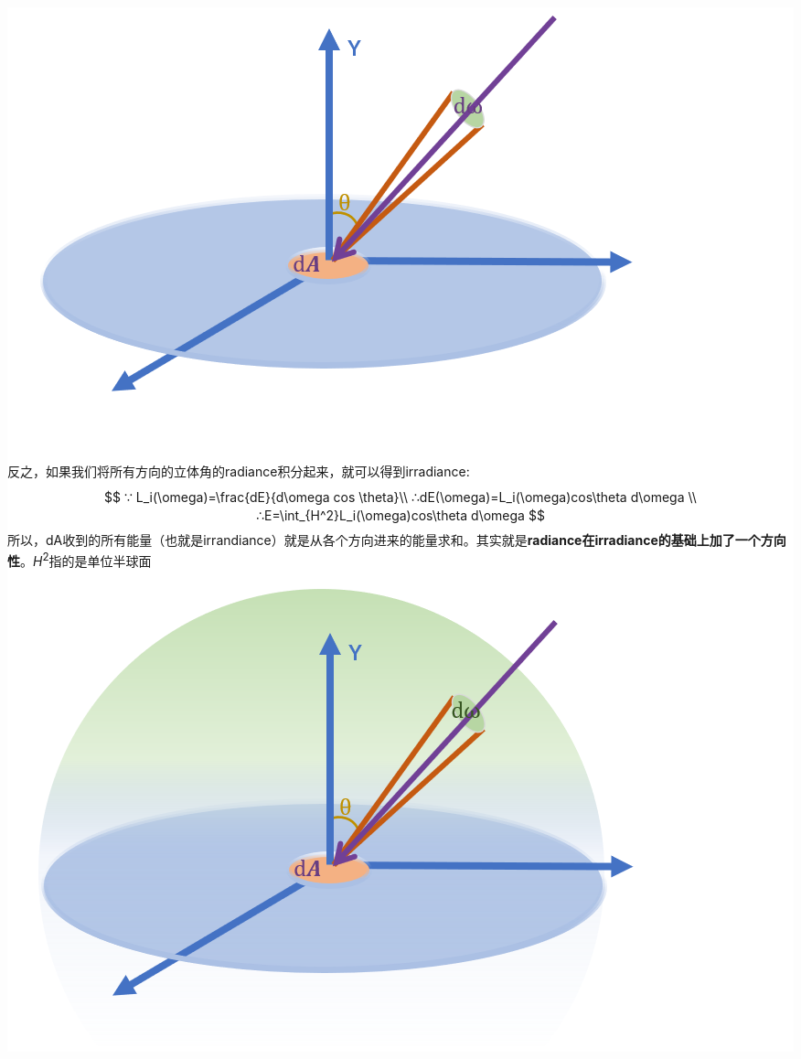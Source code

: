 ![image-20241222135538314](lesson13_辐射度量学与渲染方程.assets/image-20241222135538314.png)

反之，如果我们将所有方向的立体角的radiance积分起来，就可以得到irradiance:
$$
∵ L_i(\omega)=\frac{dE}{d\omega cos \theta}\\
∴dE(\omega)=L_i(\omega)cos\theta d\omega \\
∴E=\int_{H^2}L_i(\omega)cos\theta d\omega
$$
所以，dA收到的所有能量（也就是irrandiance）就是从各个方向进来的能量求和。其实就是**radiance在irradiance的基础上加了一个方向性**。$H^2$指的是单位半球面

![image-20241222140004454](lesson13_辐射度量学与渲染方程.assets/image-20241222140004454.png)
